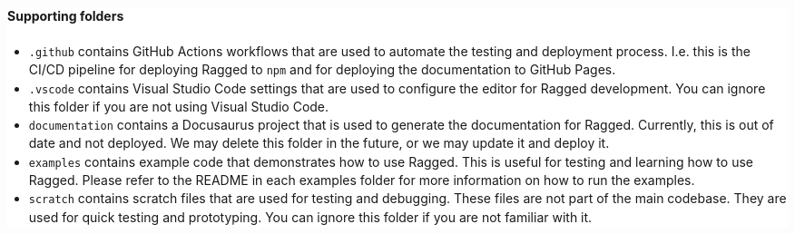 #### Supporting folders

- `.github` contains GitHub Actions workflows that are used to automate the testing and deployment process. I.e. this is the CI/CD pipeline for deploying Ragged to `npm` and for deploying the documentation to GitHub Pages.
- `.vscode` contains Visual Studio Code settings that are used to configure the editor for Ragged development. You can ignore this folder if you are not using Visual Studio Code.
- `documentation` contains a Docusaurus project that is used to generate the documentation for Ragged. Currently, this is out of date and not deployed. We may delete this folder in the future, or we may update it and deploy it.
- `examples` contains example code that demonstrates how to use Ragged. This is useful for testing and learning how to use Ragged. Please refer to the README in each examples folder for more information on how to run the examples.
- `scratch` contains scratch files that are used for testing and debugging. These files are not part of the main codebase. They are used for quick testing and prototyping. You can ignore this folder if you are not familiar with it.


